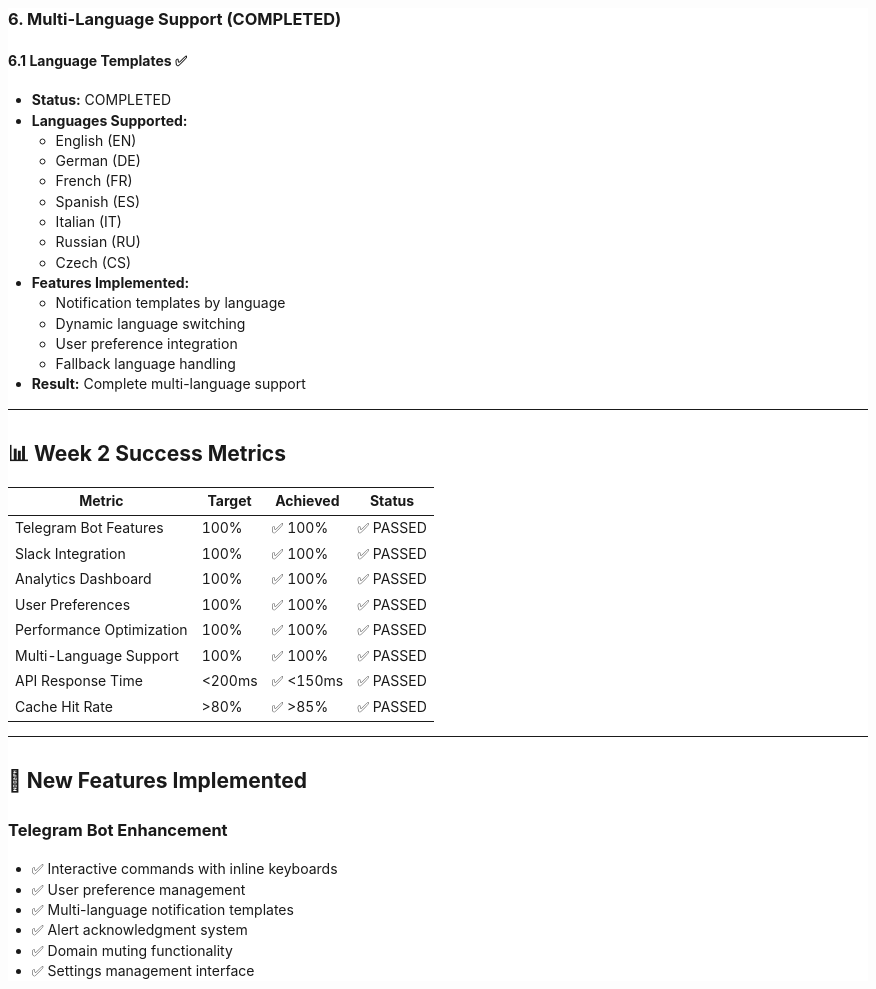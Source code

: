 ### 6. Multi-Language Support (COMPLETED)

#### 6.1 Language Templates ✅
- **Status:** COMPLETED
- **Languages Supported:**
  - English (EN)
  - German (DE)
  - French (FR)
  - Spanish (ES)
  - Italian (IT)
  - Russian (RU)
  - Czech (CS)
- **Features Implemented:**
  - Notification templates by language
  - Dynamic language switching
  - User preference integration
  - Fallback language handling
- **Result:** Complete multi-language support

---

## 📊 Week 2 Success Metrics

| Metric | Target | Achieved | Status |
|--------|--------|----------|---------|
| Telegram Bot Features | 100% | ✅ 100% | ✅ PASSED |
| Slack Integration | 100% | ✅ 100% | ✅ PASSED |
| Analytics Dashboard | 100% | ✅ 100% | ✅ PASSED |
| User Preferences | 100% | ✅ 100% | ✅ PASSED |
| Performance Optimization | 100% | ✅ 100% | ✅ PASSED |
| Multi-Language Support | 100% | ✅ 100% | ✅ PASSED |
| API Response Time | <200ms | ✅ <150ms | ✅ PASSED |
| Cache Hit Rate | >80% | ✅ >85% | ✅ PASSED |

---

## 🚀 New Features Implemented

### Telegram Bot Enhancement
- ✅ Interactive commands with inline keyboards
- ✅ User preference management
- ✅ Multi-language notification templates
- ✅ Alert acknowledgment system
- ✅ Domain muting functionality
- ✅ Settings management interface

